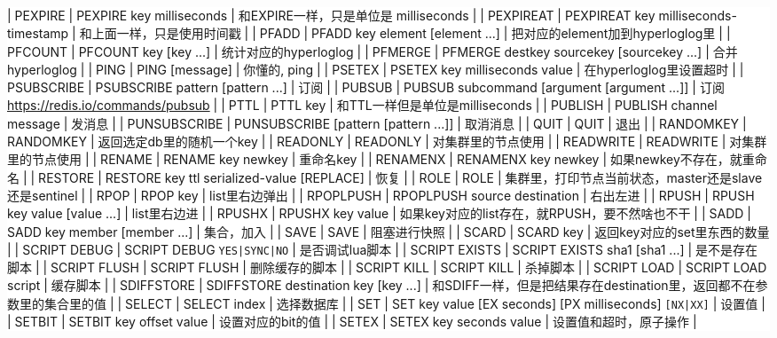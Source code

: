 | PEXPIRE | PEXPIRE key milliseconds | 和EXPIRE一样，只是单位是 milliseconds |
| PEXPIREAT | PEXPIREAT key milliseconds-timestamp | 和上面一样，只是使用时间戳 |
| PFADD | PFADD key element [element ...] | 把对应的element加到hyperloglog里 |
| PFCOUNT | PFCOUNT key [key ...] | 统计对应的hyperloglog |
| PFMERGE | PFMERGE destkey sourcekey [sourcekey ...] | 合并hyperloglog |
| PING | PING [message] | 你懂的, ping |
| PSETEX | PSETEX key milliseconds value | 在hyperloglog里设置超时 |
| PSUBSCRIBE | PSUBSCRIBE pattern [pattern ...] | 订阅 |
| PUBSUB | PUBSUB subcommand [argument [argument ...]] | 订阅 https://redis.io/commands/pubsub |
| PTTL | PTTL key | 和TTL一样但是单位是milliseconds |
| PUBLISH | PUBLISH channel message | 发消息 |
| PUNSUBSCRIBE | PUNSUBSCRIBE [pattern [pattern ...]] | 取消消息 |
| QUIT | QUIT | 退出 |
| RANDOMKEY | RANDOMKEY | 返回选定db里的随机一个key |
| READONLY | READONLY | 对集群里的节点使用 |
| READWRITE | READWRITE | 对集群里的节点使用 |
| RENAME | RENAME key newkey | 重命名key |
| RENAMENX | RENAMENX key newkey | 如果newkey不存在，就重命名 |
| RESTORE | RESTORE key ttl serialized-value [REPLACE] | 恢复 |
| ROLE | ROLE | 集群里，打印节点当前状态，master还是slave还是sentinel |
| RPOP | RPOP key | list里右边弹出 |
| RPOPLPUSH | RPOPLPUSH source destination | 右出左进 |
| RPUSH | RPUSH key value [value ...] | list里右边进 |
| RPUSHX | RPUSHX key value | 如果key对应的list存在，就RPUSH，要不然啥也不干 |
| SADD | SADD key member [member ...] | 集合，加入 |
| SAVE | SAVE | 阻塞进行快照 |
| SCARD | SCARD key | 返回key对应的set里东西的数量 |
| SCRIPT DEBUG | SCRIPT DEBUG `YES|SYNC|NO` | 是否调试lua脚本 |
| SCRIPT EXISTS | SCRIPT EXISTS sha1 [sha1 ...] | 是不是存在脚本 |
| SCRIPT FLUSH | SCRIPT FLUSH | 删除缓存的脚本 |
| SCRIPT KILL | SCRIPT KILL | 杀掉脚本 |
| SCRIPT LOAD | SCRIPT LOAD script | 缓存脚本 |
| SDIFFSTORE | SDIFFSTORE destination key [key ...] | 和SDIFF一样，但是把结果存在destination里，返回都不在参数里的集合里的值 |
| SELECT | SELECT index | 选择数据库 |
| SET | SET key value [EX seconds] [PX milliseconds] `[NX|XX]` | 设置值 |
| SETBIT | SETBIT key offset value | 设置对应的bit的值 |
| SETEX | SETEX key seconds value | 设置值和超时，原子操作 |